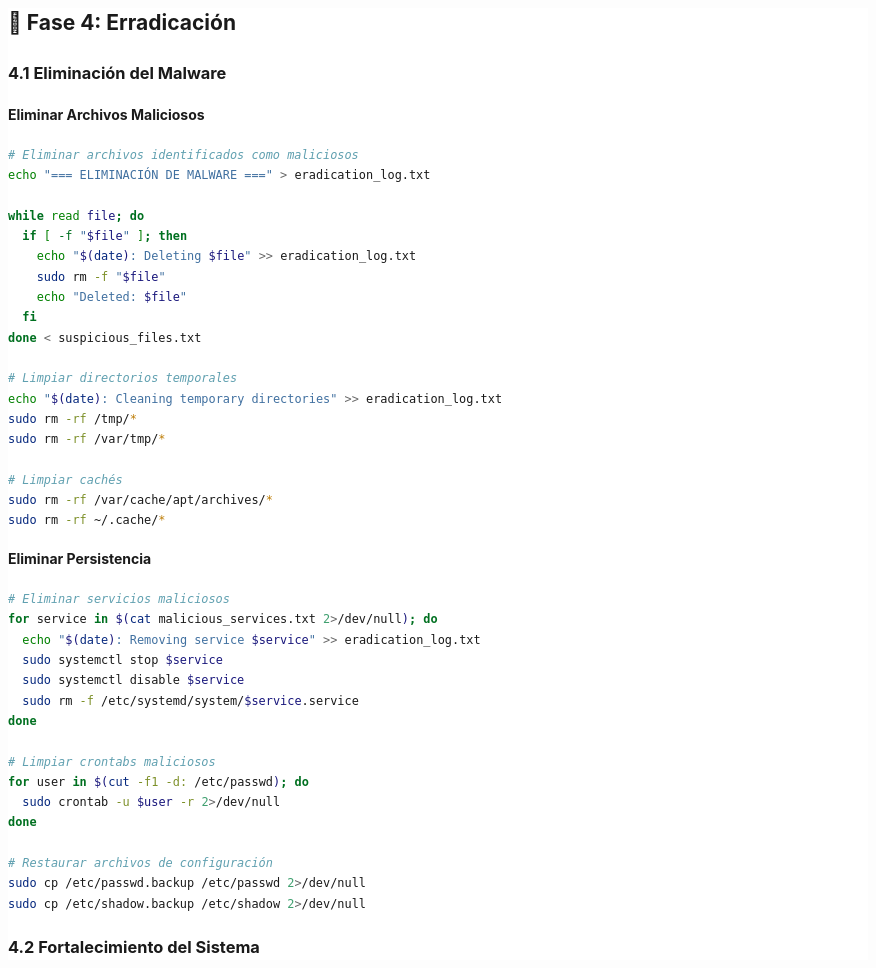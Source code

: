 ```bash
```

## 🧹 Fase 4: Erradicación

### 4.1 Eliminación del Malware

#### Eliminar Archivos Maliciosos
```bash
# Eliminar archivos identificados como maliciosos
echo "=== ELIMINACIÓN DE MALWARE ===" > eradication_log.txt

while read file; do
  if [ -f "$file" ]; then
    echo "$(date): Deleting $file" >> eradication_log.txt
    sudo rm -f "$file"
    echo "Deleted: $file"
  fi
done < suspicious_files.txt

# Limpiar directorios temporales
echo "$(date): Cleaning temporary directories" >> eradication_log.txt
sudo rm -rf /tmp/*
sudo rm -rf /var/tmp/*

# Limpiar cachés
sudo rm -rf /var/cache/apt/archives/*
sudo rm -rf ~/.cache/*
```

#### Eliminar Persistencia
```bash
# Eliminar servicios maliciosos
for service in $(cat malicious_services.txt 2>/dev/null); do
  echo "$(date): Removing service $service" >> eradication_log.txt
  sudo systemctl stop $service
  sudo systemctl disable $service
  sudo rm -f /etc/systemd/system/$service.service
done

# Limpiar crontabs maliciosos
for user in $(cut -f1 -d: /etc/passwd); do
  sudo crontab -u $user -r 2>/dev/null
done

# Restaurar archivos de configuración
sudo cp /etc/passwd.backup /etc/passwd 2>/dev/null
sudo cp /etc/shadow.backup /etc/shadow 2>/dev/null
```

### 4.2 Fortalecimiento del Sistema
